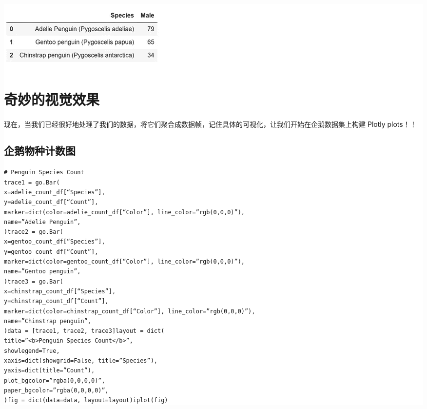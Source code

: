 ![](img/af6b7f642099df78ffb2722cf00ddc48.png)

# 奇妙的视觉效果

现在，当我们已经很好地处理了我们的数据，将它们聚合成数据帧，记住具体的可视化，让我们开始在企鹅数据集上构建 Plotly plots！！

## 企鹅物种计数图

```
# Penguin Species Count
trace1 = go.Bar(
x=adelie_count_df[“Species”],
y=adelie_count_df[“Count”],
marker=dict(color=adelie_count_df[“Color”], line_color=”rgb(0,0,0)”),
name=”Adelie Penguin”,
)trace2 = go.Bar(
x=gentoo_count_df[“Species”],
y=gentoo_count_df[“Count”],
marker=dict(color=gentoo_count_df[“Color”], line_color=”rgb(0,0,0)”),
name=”Gentoo penguin”,
)trace3 = go.Bar(
x=chinstrap_count_df[“Species”],
y=chinstrap_count_df[“Count”],
marker=dict(color=chinstrap_count_df[“Color”], line_color=”rgb(0,0,0)”),
name=”Chinstrap penguin”,
)data = [trace1, trace2, trace3]layout = dict(
title=”<b>Penguin Species Count</b>”,
showlegend=True,
xaxis=dict(showgrid=False, title=”Species”),
yaxis=dict(title=”Count”),
plot_bgcolor=”rgba(0,0,0,0)”,
paper_bgcolor=”rgba(0,0,0,0)”,
)fig = dict(data=data, layout=layout)iplot(fig)
```
